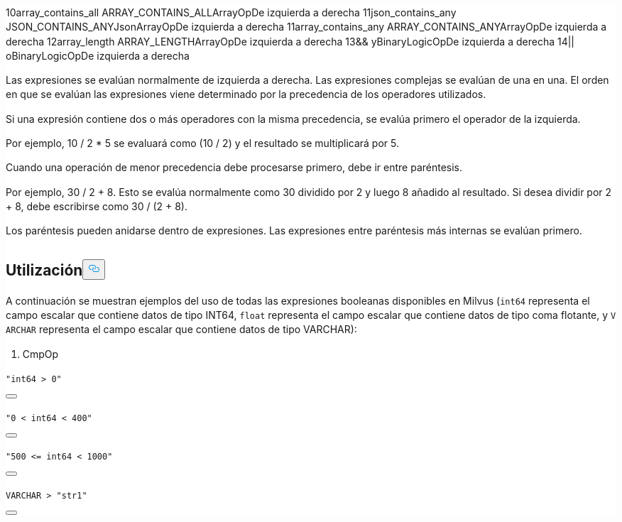 <tr><td>10</td><td>array_contains_all ARRAY_CONTAINS_ALL</td><td>ArrayOp</td><td>De izquierda a derecha</td></tr>
<tr><td>11</td><td>json_contains_any JSON_CONTAINS_ANY</td><td>JsonArrayOp</td><td>De izquierda a derecha</td></tr>
<tr><td>11</td><td>array_contains_any ARRAY_CONTAINS_ANY</td><td>ArrayOp</td><td>De izquierda a derecha</td></tr>
<tr><td>12</td><td>array_length ARRAY_LENGTH</td><td>ArrayOp</td><td>De izquierda a derecha</td></tr>
<tr><td>13</td><td>&amp;&amp; y</td><td>BinaryLogicOp</td><td>De izquierda a derecha</td></tr>
<tr><td>14</td><td>|| o</td><td>BinaryLogicOp</td><td>De izquierda a derecha</td></tr>
</tbody>
</table>
<p>Las expresiones se evalúan normalmente de izquierda a derecha. Las expresiones complejas se evalúan de una en una. El orden en que se evalúan las expresiones viene determinado por la precedencia de los operadores utilizados.</p>
<p>Si una expresión contiene dos o más operadores con la misma precedencia, se evalúa primero el operador de la izquierda.</p>
<div class="alert note">
<p>Por ejemplo, 10 / 2 * 5 se evaluará como (10 / 2) y el resultado se multiplicará por 5.</p>
</div>
<p>Cuando una operación de menor precedencia debe procesarse primero, debe ir entre paréntesis.</p>
<div class="alert note">
<p>Por ejemplo, 30 / 2 + 8. Esto se evalúa normalmente como 30 dividido por 2 y luego 8 añadido al resultado. Si desea dividir por 2 + 8, debe escribirse como 30 / (2 + 8).</p>
</div>
<p>Los paréntesis pueden anidarse dentro de expresiones. Las expresiones entre paréntesis más internas se evalúan primero.</p>
<h2 id="Usage" class="common-anchor-header">Utilización<button data-href="#Usage" class="anchor-icon" translate="no">
      <svg translate="no"
        aria-hidden="true"
        focusable="false"
        height="20"
        version="1.1"
        viewBox="0 0 16 16"
        width="16"
      >
        <path
          fill="#0092E4"
          fill-rule="evenodd"
          d="M4 9h1v1H4c-1.5 0-3-1.69-3-3.5S2.55 3 4 3h4c1.45 0 3 1.69 3 3.5 0 1.41-.91 2.72-2 3.25V8.59c.58-.45 1-1.27 1-2.09C10 5.22 8.98 4 8 4H4c-.98 0-2 1.22-2 2.5S3 9 4 9zm9-3h-1v1h1c1 0 2 1.22 2 2.5S13.98 12 13 12H9c-.98 0-2-1.22-2-2.5 0-.83.42-1.64 1-2.09V6.25c-1.09.53-2 1.84-2 3.25C6 11.31 7.55 13 9 13h4c1.45 0 3-1.69 3-3.5S14.5 6 13 6z"
        ></path>
      </svg>
    </button></h2><p>A continuación se muestran ejemplos del uso de todas las expresiones booleanas disponibles en Milvus (<code translate="no">int64</code> representa el campo escalar que contiene datos de tipo INT64, <code translate="no">float</code> representa el campo escalar que contiene datos de tipo coma flotante, y <code translate="no">VARCHAR</code> representa el campo escalar que contiene datos de tipo VARCHAR):</p>
<ol>
<li>CmpOp</li>
</ol>
<pre><code translate="no"><span class="hljs-string">&quot;int64 &gt; 0&quot;</span>
<button class="copy-code-btn"></button></code></pre>
<pre><code translate="no"><span class="hljs-string">&quot;0 &lt; int64 &lt; 400&quot;</span>
<button class="copy-code-btn"></button></code></pre>
<pre><code translate="no"><span class="hljs-string">&quot;500 &lt;= int64 &lt; 1000&quot;</span>
<button class="copy-code-btn"></button></code></pre>
<pre><code translate="no"><span class="hljs-variable constant_">VARCHAR</span> &gt; <span class="hljs-string">&quot;str1&quot;</span>
<button class="copy-code-btn"></button></code></pre>
<ol start="2">